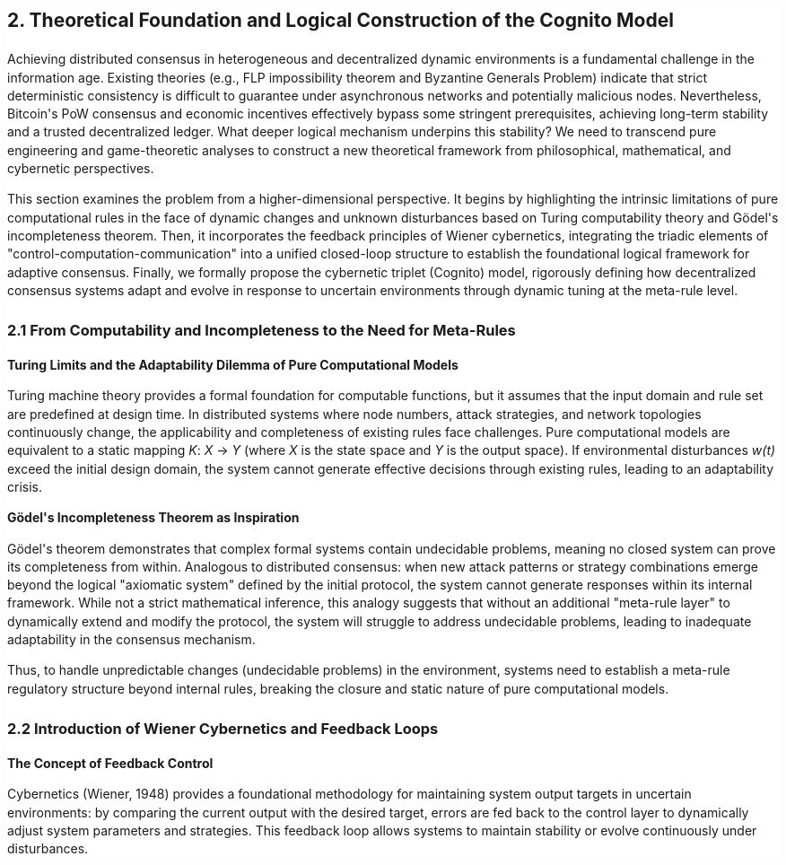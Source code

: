 ## 2. Theoretical Foundation and Logical Construction of the Cognito Model

Achieving distributed consensus in heterogeneous and decentralized dynamic environments is a fundamental challenge in the information age. Existing theories (e.g., FLP impossibility theorem and Byzantine Generals Problem) indicate that strict deterministic consistency is difficult to guarantee under asynchronous networks and potentially malicious nodes. Nevertheless, Bitcoin's PoW consensus and economic incentives effectively bypass some stringent prerequisites, achieving long-term stability and a trusted decentralized ledger. What deeper logical mechanism underpins this stability? We need to transcend pure engineering and game-theoretic analyses to construct a new theoretical framework from philosophical, mathematical, and cybernetic perspectives.

This section examines the problem from a higher-dimensional perspective. It begins by highlighting the intrinsic limitations of pure computational rules in the face of dynamic changes and unknown disturbances based on Turing computability theory and Gödel's incompleteness theorem. Then, it incorporates the feedback principles of Wiener cybernetics, integrating the triadic elements of "control-computation-communication" into a unified closed-loop structure to establish the foundational logical framework for adaptive consensus. Finally, we formally propose the cybernetic triplet (Cognito) model, rigorously defining how decentralized consensus systems adapt and evolve in response to uncertain environments through dynamic tuning at the meta-rule level.

### 2.1 From Computability and Incompleteness to the Need for Meta-Rules

**Turing Limits and the Adaptability Dilemma of Pure Computational Models**

Turing machine theory provides a formal foundation for computable functions, but it assumes that the input domain and rule set are predefined at design time. In distributed systems where node numbers, attack strategies, and network topologies continuously change, the applicability and completeness of existing rules face challenges. Pure computational models are equivalent to a static mapping *K*: *X* → *Y* (where *X* is the state space and *Y* is the output space). If environmental disturbances *w(t)* exceed the initial design domain, the system cannot generate effective decisions through existing rules, leading to an adaptability crisis.

**Gödel's Incompleteness Theorem as Inspiration**

Gödel's theorem demonstrates that complex formal systems contain undecidable problems, meaning no closed system can prove its completeness from within. Analogous to distributed consensus: when new attack patterns or strategy combinations emerge beyond the logical "axiomatic system" defined by the initial protocol, the system cannot generate responses within its internal framework. While not a strict mathematical inference, this analogy suggests that without an additional "meta-rule layer" to dynamically extend and modify the protocol, the system will struggle to address undecidable problems, leading to inadequate adaptability in the consensus mechanism.

Thus, to handle unpredictable changes (undecidable problems) in the environment, systems need to establish a meta-rule regulatory structure beyond internal rules, breaking the closure and static nature of pure computational models.

### 2.2 Introduction of Wiener Cybernetics and Feedback Loops

**The Concept of Feedback Control**

Cybernetics (Wiener, 1948) provides a foundational methodology for maintaining system output targets in uncertain environments: by comparing the current output with the desired target, errors are fed back to the control layer to dynamically adjust system parameters and strategies. This feedback loop allows systems to maintain stability or evolve continuously under disturbances.
